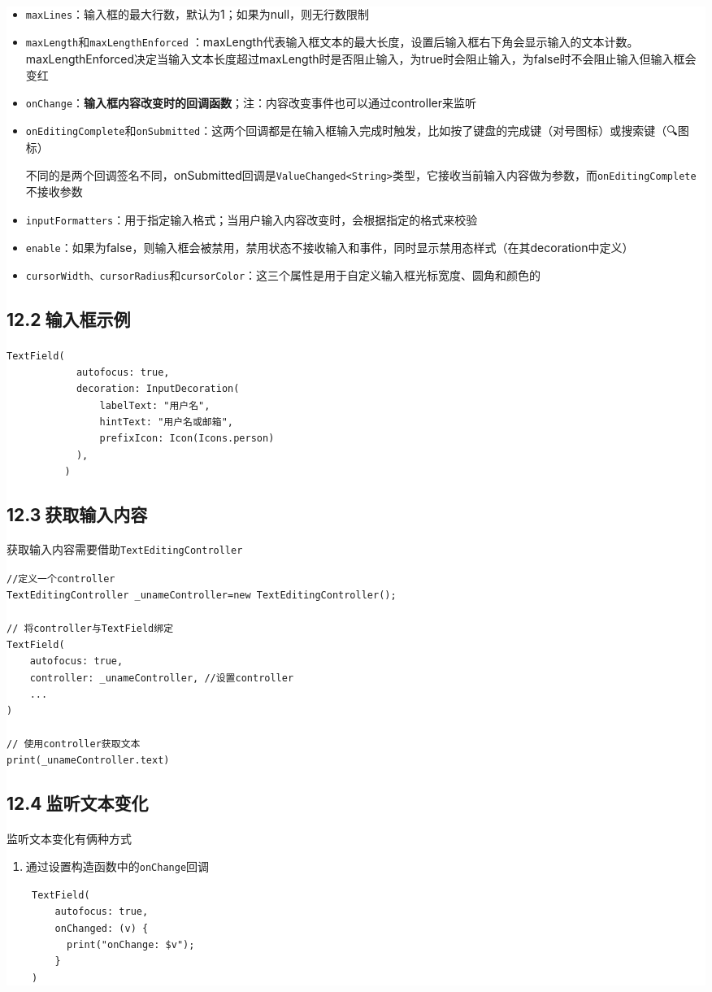 - `maxLines`：输入框的最大行数，默认为1；如果为null，则无行数限制

- `maxLength`和`maxLengthEnforced` ：maxLength代表输入框文本的最大长度，设置后输入框右下角会显示输入的文本计数。maxLengthEnforced决定当输入文本长度超过maxLength时是否阻止输入，为true时会阻止输入，为false时不会阻止输入但输入框会变红

- `onChange`：**输入框内容改变时的回调函数**；注：内容改变事件也可以通过controller来监听

- `onEditingComplete`和`onSubmitted`：这两个回调都是在输入框输入完成时触发，比如按了键盘的完成键（对号图标）或搜索键（🔍图标）

	不同的是两个回调签名不同，onSubmitted回调是`ValueChanged<String>`类型，它接收当前输入内容做为参数，而`onEditingComplete`不接收参数

- `inputFormatters`：用于指定输入格式；当用户输入内容改变时，会根据指定的格式来校验

- `enable`：如果为false，则输入框会被禁用，禁用状态不接收输入和事件，同时显示禁用态样式（在其decoration中定义）

- `cursorWidth、cursorRadius`和`cursorColor`：这三个属性是用于自定义输入框光标宽度、圆角和颜色的


## 12.2 输入框示例

	TextField(
	            autofocus: true,
	            decoration: InputDecoration(
	                labelText: "用户名",
	                hintText: "用户名或邮箱",
	                prefixIcon: Icon(Icons.person)
	            ),
	          )

## 12.3 获取输入内容
获取输入内容需要借助`TextEditingController `

	//定义一个controller
	TextEditingController _unameController=new TextEditingController();
	
	// 将controller与TextField绑定
	TextField(
	    autofocus: true,
	    controller: _unameController, //设置controller
	    ...
	)
	
	// 使用controller获取文本
	print(_unameController.text)


## 12.4 监听文本变化
监听文本变化有俩种方式

1. 通过设置构造函数中的`onChange`回调

		TextField(
		    autofocus: true,
		    onChanged: (v) {
		      print("onChange: $v");
		    }
		)
